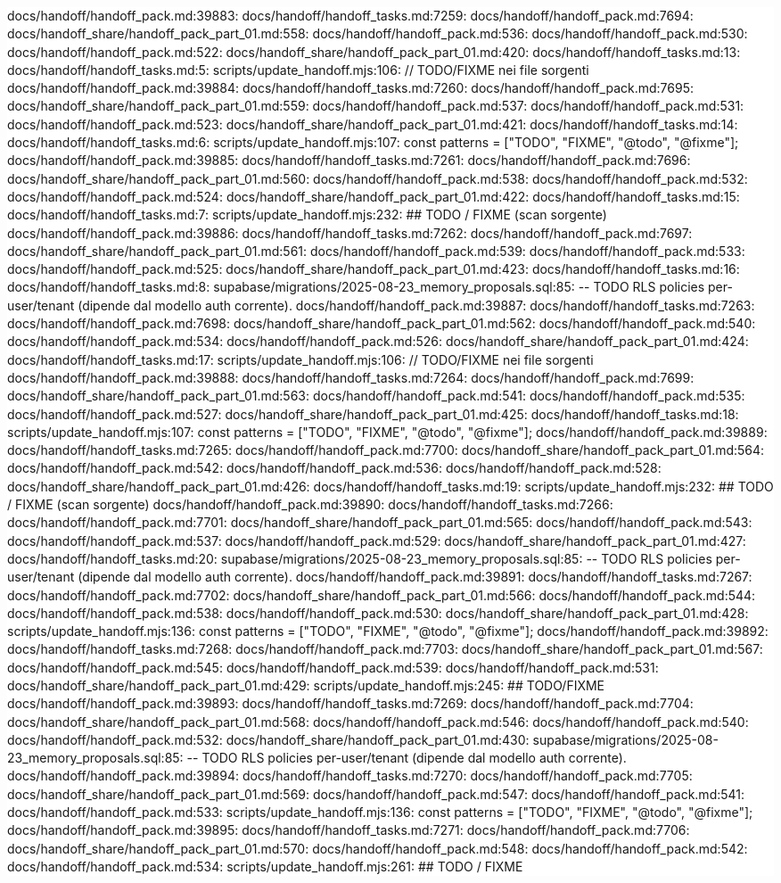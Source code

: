 docs/handoff/handoff_pack.md:39883: docs/handoff/handoff_tasks.md:7259: docs/handoff/handoff_pack.md:7694: docs/handoff_share/handoff_pack_part_01.md:558: docs/handoff/handoff_pack.md:536: docs/handoff/handoff_pack.md:530: docs/handoff/handoff_pack.md:522: docs/handoff_share/handoff_pack_part_01.md:420: docs/handoff/handoff_tasks.md:13: docs/handoff/handoff_tasks.md:5: scripts/update_handoff.mjs:106: // TODO/FIXME nei file sorgenti
docs/handoff/handoff_pack.md:39884: docs/handoff/handoff_tasks.md:7260: docs/handoff/handoff_pack.md:7695: docs/handoff_share/handoff_pack_part_01.md:559: docs/handoff/handoff_pack.md:537: docs/handoff/handoff_pack.md:531: docs/handoff/handoff_pack.md:523: docs/handoff_share/handoff_pack_part_01.md:421: docs/handoff/handoff_tasks.md:14: docs/handoff/handoff_tasks.md:6: scripts/update_handoff.mjs:107: const patterns = ["TODO", "FIXME", "@todo", "@fixme"];
docs/handoff/handoff_pack.md:39885: docs/handoff/handoff_tasks.md:7261: docs/handoff/handoff_pack.md:7696: docs/handoff_share/handoff_pack_part_01.md:560: docs/handoff/handoff_pack.md:538: docs/handoff/handoff_pack.md:532: docs/handoff/handoff_pack.md:524: docs/handoff_share/handoff_pack_part_01.md:422: docs/handoff/handoff_tasks.md:15: docs/handoff/handoff_tasks.md:7: scripts/update_handoff.mjs:232: ## TODO / FIXME (scan sorgente)
docs/handoff/handoff_pack.md:39886: docs/handoff/handoff_tasks.md:7262: docs/handoff/handoff_pack.md:7697: docs/handoff_share/handoff_pack_part_01.md:561: docs/handoff/handoff_pack.md:539: docs/handoff/handoff_pack.md:533: docs/handoff/handoff_pack.md:525: docs/handoff_share/handoff_pack_part_01.md:423: docs/handoff/handoff_tasks.md:16: docs/handoff/handoff_tasks.md:8: supabase/migrations/2025-08-23_memory_proposals.sql:85: -- TODO RLS policies per-user/tenant (dipende dal modello auth corrente).
docs/handoff/handoff_pack.md:39887: docs/handoff/handoff_tasks.md:7263: docs/handoff/handoff_pack.md:7698: docs/handoff_share/handoff_pack_part_01.md:562: docs/handoff/handoff_pack.md:540: docs/handoff/handoff_pack.md:534: docs/handoff/handoff_pack.md:526: docs/handoff_share/handoff_pack_part_01.md:424: docs/handoff/handoff_tasks.md:17: scripts/update_handoff.mjs:106: // TODO/FIXME nei file sorgenti
docs/handoff/handoff_pack.md:39888: docs/handoff/handoff_tasks.md:7264: docs/handoff/handoff_pack.md:7699: docs/handoff_share/handoff_pack_part_01.md:563: docs/handoff/handoff_pack.md:541: docs/handoff/handoff_pack.md:535: docs/handoff/handoff_pack.md:527: docs/handoff_share/handoff_pack_part_01.md:425: docs/handoff/handoff_tasks.md:18: scripts/update_handoff.mjs:107: const patterns = ["TODO", "FIXME", "@todo", "@fixme"];
docs/handoff/handoff_pack.md:39889: docs/handoff/handoff_tasks.md:7265: docs/handoff/handoff_pack.md:7700: docs/handoff_share/handoff_pack_part_01.md:564: docs/handoff/handoff_pack.md:542: docs/handoff/handoff_pack.md:536: docs/handoff/handoff_pack.md:528: docs/handoff_share/handoff_pack_part_01.md:426: docs/handoff/handoff_tasks.md:19: scripts/update_handoff.mjs:232: ## TODO / FIXME (scan sorgente)
docs/handoff/handoff_pack.md:39890: docs/handoff/handoff_tasks.md:7266: docs/handoff/handoff_pack.md:7701: docs/handoff_share/handoff_pack_part_01.md:565: docs/handoff/handoff_pack.md:543: docs/handoff/handoff_pack.md:537: docs/handoff/handoff_pack.md:529: docs/handoff_share/handoff_pack_part_01.md:427: docs/handoff/handoff_tasks.md:20: supabase/migrations/2025-08-23_memory_proposals.sql:85: -- TODO RLS policies per-user/tenant (dipende dal modello auth corrente).
docs/handoff/handoff_pack.md:39891: docs/handoff/handoff_tasks.md:7267: docs/handoff/handoff_pack.md:7702: docs/handoff_share/handoff_pack_part_01.md:566: docs/handoff/handoff_pack.md:544: docs/handoff/handoff_pack.md:538: docs/handoff/handoff_pack.md:530: docs/handoff_share/handoff_pack_part_01.md:428: scripts/update_handoff.mjs:136: const patterns = ["TODO", "FIXME", "@todo", "@fixme"];
docs/handoff/handoff_pack.md:39892: docs/handoff/handoff_tasks.md:7268: docs/handoff/handoff_pack.md:7703: docs/handoff_share/handoff_pack_part_01.md:567: docs/handoff/handoff_pack.md:545: docs/handoff/handoff_pack.md:539: docs/handoff/handoff_pack.md:531: docs/handoff_share/handoff_pack_part_01.md:429: scripts/update_handoff.mjs:245: ## TODO/FIXME
docs/handoff/handoff_pack.md:39893: docs/handoff/handoff_tasks.md:7269: docs/handoff/handoff_pack.md:7704: docs/handoff_share/handoff_pack_part_01.md:568: docs/handoff/handoff_pack.md:546: docs/handoff/handoff_pack.md:540: docs/handoff/handoff_pack.md:532: docs/handoff_share/handoff_pack_part_01.md:430: supabase/migrations/2025-08-23_memory_proposals.sql:85: -- TODO RLS policies per-user/tenant (dipende dal modello auth corrente).
docs/handoff/handoff_pack.md:39894: docs/handoff/handoff_tasks.md:7270: docs/handoff/handoff_pack.md:7705: docs/handoff_share/handoff_pack_part_01.md:569: docs/handoff/handoff_pack.md:547: docs/handoff/handoff_pack.md:541: docs/handoff/handoff_pack.md:533: scripts/update_handoff.mjs:136: const patterns = ["TODO", "FIXME", "@todo", "@fixme"];
docs/handoff/handoff_pack.md:39895: docs/handoff/handoff_tasks.md:7271: docs/handoff/handoff_pack.md:7706: docs/handoff_share/handoff_pack_part_01.md:570: docs/handoff/handoff_pack.md:548: docs/handoff/handoff_pack.md:542: docs/handoff/handoff_pack.md:534: scripts/update_handoff.mjs:261: ## TODO / FIXME